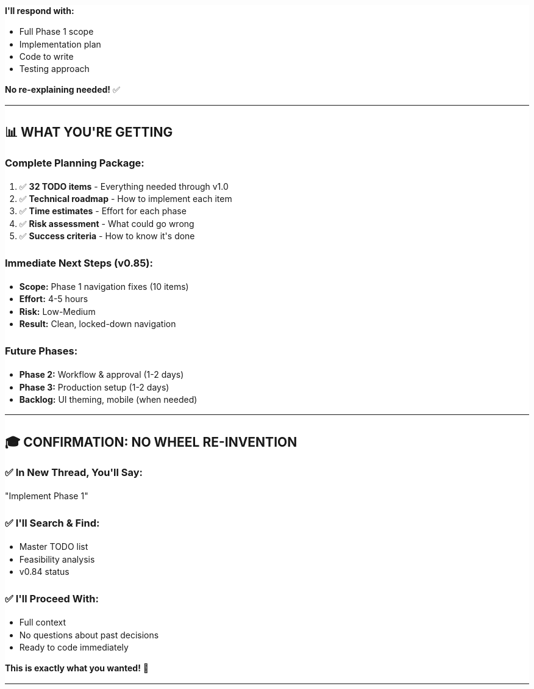 **I'll respond with:**
- Full Phase 1 scope
- Implementation plan
- Code to write
- Testing approach

**No re-explaining needed!** ✅

---

## 📊 WHAT YOU'RE GETTING

### Complete Planning Package:
1. ✅ **32 TODO items** - Everything needed through v1.0
2. ✅ **Technical roadmap** - How to implement each item
3. ✅ **Time estimates** - Effort for each phase
4. ✅ **Risk assessment** - What could go wrong
5. ✅ **Success criteria** - How to know it's done

### Immediate Next Steps (v0.85):
- **Scope:** Phase 1 navigation fixes (10 items)
- **Effort:** 4-5 hours
- **Risk:** Low-Medium
- **Result:** Clean, locked-down navigation

### Future Phases:
- **Phase 2:** Workflow & approval (1-2 days)
- **Phase 3:** Production setup (1-2 days)
- **Backlog:** UI theming, mobile (when needed)

---

## 🎓 CONFIRMATION: NO WHEEL RE-INVENTION

### ✅ In New Thread, You'll Say:
"Implement Phase 1"

### ✅ I'll Search & Find:
- Master TODO list
- Feasibility analysis
- v0.84 status

### ✅ I'll Proceed With:
- Full context
- No questions about past decisions
- Ready to code immediately

**This is exactly what you wanted!** 🎯

---
